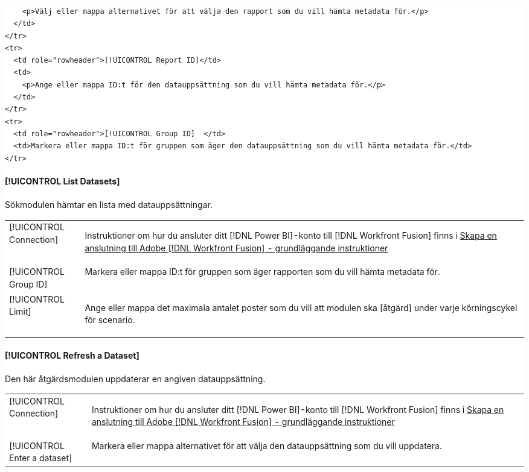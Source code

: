         <p>Välj eller mappa alternativet för att välja den rapport som du vill hämta metadata för.</p>
      </td>
    </tr>
    <tr>
      <td role="rowheader">[!UICONTROL Report ID]</td>
      <td>
        <p>Ange eller mappa ID:t för den datauppsättning som du vill hämta metadata för.</p>
      </td>
    </tr>
    <tr>
      <td role="rowheader">[!UICONTROL Group ID]  </td>
      <td>Markera eller mappa ID:t för gruppen som äger den datauppsättning som du vill hämta metadata för.</td>
    </tr>
  </tbody>
</table>

#### [!UICONTROL List Datasets]

Sökmodulen hämtar en lista med datauppsättningar.

<table>
  <col/>
  <col/>
  <tbody>
    <tr>
      <td role="rowheader">[!UICONTROL Connection]</td>
   <td> <p>Instruktioner om hur du ansluter ditt [!DNL Power BI]-konto till [!DNL Workfront Fusion] finns i <a href="../../workfront-fusion/connections/connect-to-fusion-general.md" class="MCXref xref" data-mc-variable-override="">Skapa en anslutning till Adobe [!DNL Workfront Fusion] - grundläggande instruktioner</a></p> </td> 
    </tr>
    <tr>
      <td role="rowheader">[!UICONTROL Group ID]  </td>
      <td>Markera eller mappa ID:t för gruppen som äger rapporten som du vill hämta metadata för.</td>
    </tr>
    <tr>
      <td role="rowheader">[!UICONTROL Limit]</td>
      <td>
        <p>Ange eller mappa det maximala antalet poster som du vill att modulen ska [åtgärd] under varje körningscykel för scenario.</p>
      </td>
    </tr>
  </tbody>
</table>

#### [!UICONTROL Refresh a Dataset]

Den här åtgärdsmodulen uppdaterar en angiven datauppsättning.

<table>
  <col/>
  <col/>
  <tbody>
    <tr>
      <td role="rowheader">[!UICONTROL Connection]</td>
   <td> <p>Instruktioner om hur du ansluter ditt [!DNL Power BI]-konto till [!DNL Workfront Fusion] finns i <a href="../../workfront-fusion/connections/connect-to-fusion-general.md" class="MCXref xref" data-mc-variable-override="">Skapa en anslutning till Adobe [!DNL Workfront Fusion] - grundläggande instruktioner</a></p> </td> 
    </tr>
    <tr>
      <td role="rowheader">[!UICONTROL Enter a dataset]</td>
      <td>Markera eller mappa alternativet för att välja den datauppsättning som du vill uppdatera.</td>
    </tr>